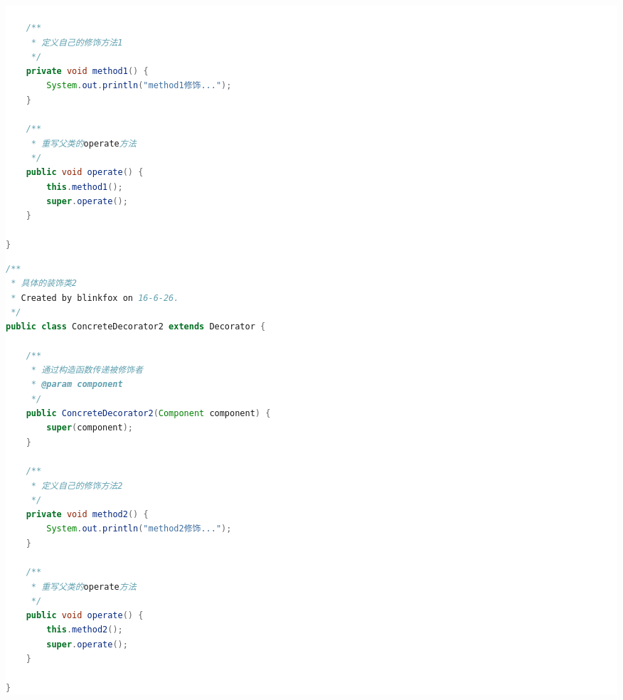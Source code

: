 ```java

    /**
     * 定义自己的修饰方法1
     */
    private void method1() {
        System.out.println("method1修饰...");
    }

    /**
     * 重写父类的operate方法
     */
    public void operate() {
        this.method1();
        super.operate();
    }

}
```

```java
/**
 * 具体的装饰类2
 * Created by blinkfox on 16-6-26.
 */
public class ConcreteDecorator2 extends Decorator {

    /**
     * 通过构造函数传递被修饰者
     * @param component
     */
    public ConcreteDecorator2(Component component) {
        super(component);
    }

    /**
     * 定义自己的修饰方法2
     */
    private void method2() {
        System.out.println("method2修饰...");
    }

    /**
     * 重写父类的operate方法
     */
    public void operate() {
        this.method2();
        super.operate();
    }

}
```
